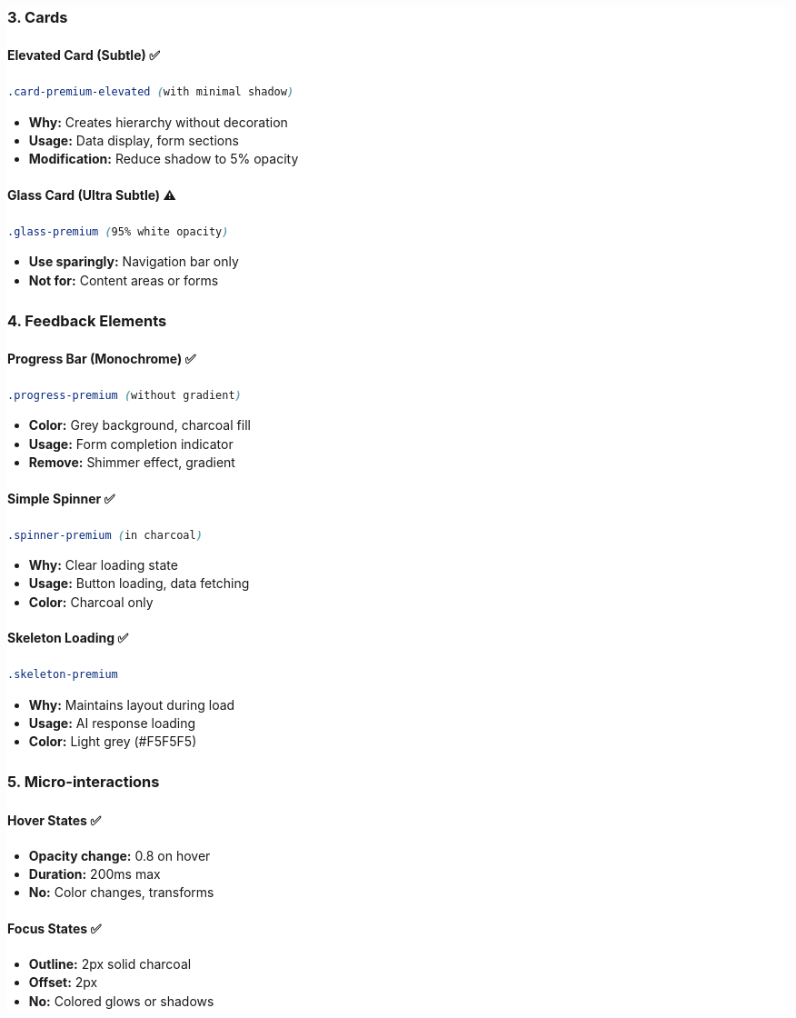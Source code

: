 ### 3. **Cards**

#### Elevated Card (Subtle) ✅
```css
.card-premium-elevated (with minimal shadow)
```
- **Why:** Creates hierarchy without decoration
- **Usage:** Data display, form sections
- **Modification:** Reduce shadow to 5% opacity

#### Glass Card (Ultra Subtle) ⚠️
```css
.glass-premium (95% white opacity)
```
- **Use sparingly:** Navigation bar only
- **Not for:** Content areas or forms

### 4. **Feedback Elements**

#### Progress Bar (Monochrome) ✅
```css
.progress-premium (without gradient)
```
- **Color:** Grey background, charcoal fill
- **Usage:** Form completion indicator
- **Remove:** Shimmer effect, gradient

#### Simple Spinner ✅
```css
.spinner-premium (in charcoal)
```
- **Why:** Clear loading state
- **Usage:** Button loading, data fetching
- **Color:** Charcoal only

#### Skeleton Loading ✅
```css
.skeleton-premium
```
- **Why:** Maintains layout during load
- **Usage:** AI response loading
- **Color:** Light grey (#F5F5F5)

### 5. **Micro-interactions**

#### Hover States ✅
- **Opacity change:** 0.8 on hover
- **Duration:** 200ms max
- **No:** Color changes, transforms

#### Focus States ✅
- **Outline:** 2px solid charcoal
- **Offset:** 2px
- **No:** Colored glows or shadows

